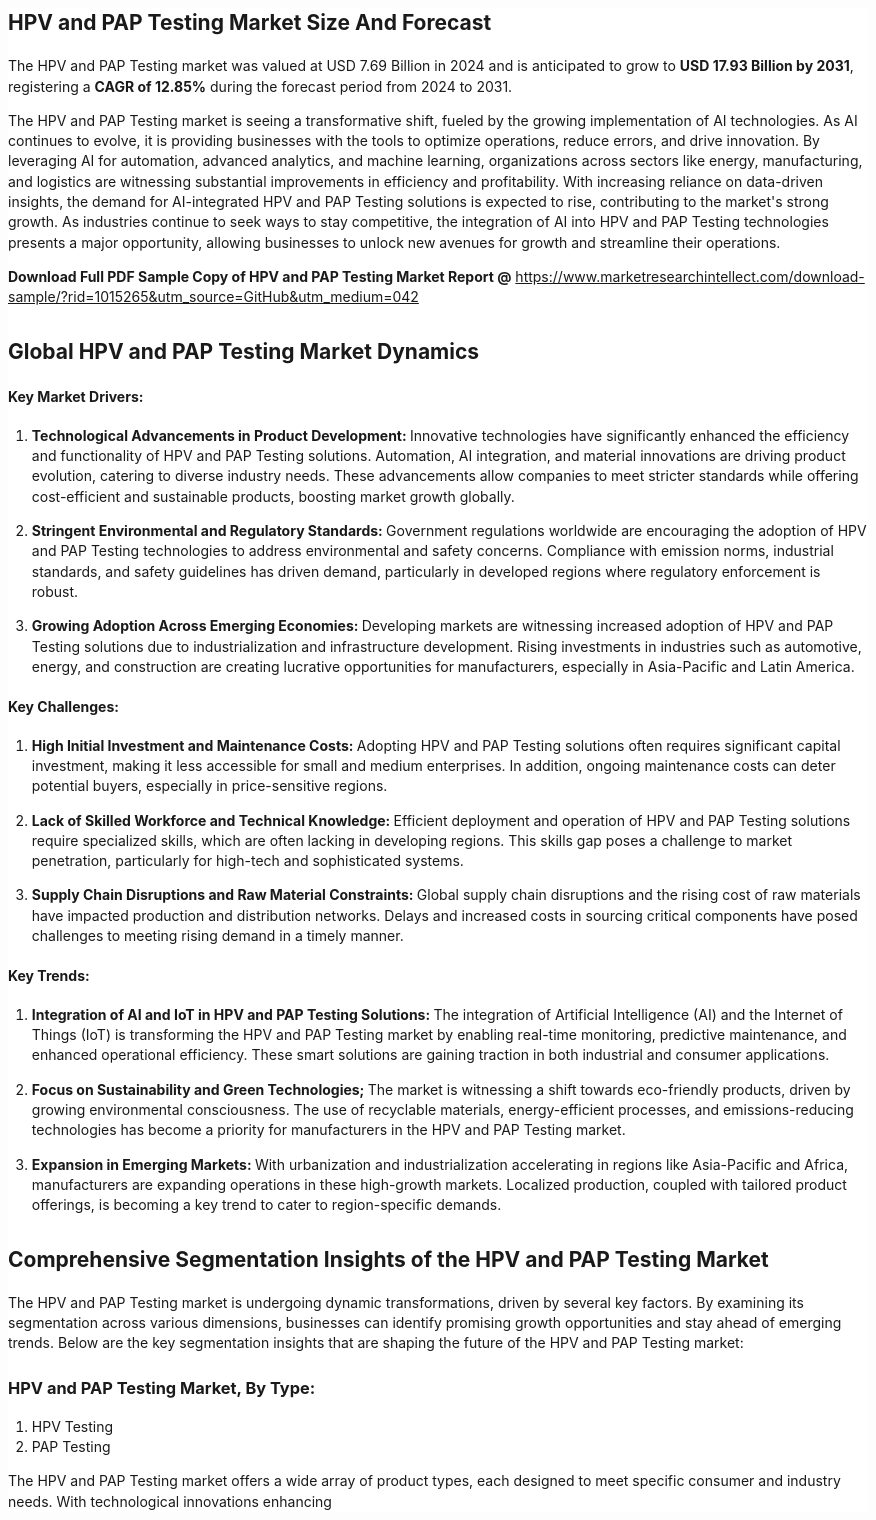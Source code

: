 <h2>HPV and PAP Testing Market Size And Forecast</h2><p>The HPV and PAP Testing market was valued at USD 7.69 Billion in 2024 and is anticipated to grow to <strong>USD 17.93 Billion by 2031</strong>, registering a <strong>CAGR of 12.85%</strong> during the forecast period from 2024 to 2031.</p><p>The HPV and PAP Testing market is seeing a transformative shift, fueled by the growing implementation of AI technologies. As AI continues to evolve, it is providing businesses with the tools to optimize operations, reduce errors, and drive innovation. By leveraging AI for automation, advanced analytics, and machine learning, organizations across sectors like energy, manufacturing, and logistics are witnessing substantial improvements in efficiency and profitability. With increasing reliance on data-driven insights, the demand for AI-integrated HPV and PAP Testing solutions is expected to rise, contributing to the market's strong growth. As industries continue to seek ways to stay competitive, the integration of AI into HPV and PAP Testing technologies presents a major opportunity, allowing businesses to unlock new avenues for growth and streamline their operations.</p><p><strong>Download Full PDF Sample Copy of HPV and PAP Testing Market Report @</strong>&nbsp;<a href="https://www.marketresearchintellect.com/download-sample/?rid=1015265&amp;utm_source=GitHub&amp;utm_medium=042">https://www.marketresearchintellect.com/download-sample/?rid=1015265&amp;utm_source=GitHub&amp;utm_medium=042</a></p><h2>Global HPV and PAP Testing Market Dynamics</h2><h4><strong>Key Market Drivers:</strong></h4><ol><li><p><strong>Technological Advancements in Product Development:&nbsp;</strong>Innovative technologies have significantly enhanced the efficiency and functionality of HPV and PAP Testing solutions. Automation, AI integration, and material innovations are driving product evolution, catering to diverse industry needs. These advancements allow companies to meet stricter standards while offering cost-efficient and sustainable products, boosting market growth globally.</p></li><li><p><strong>Stringent Environmental and Regulatory Standards:&nbsp;</strong>Government regulations worldwide are encouraging the adoption of HPV and PAP Testing technologies to address environmental and safety concerns. Compliance with emission norms, industrial standards, and safety guidelines has driven demand, particularly in developed regions where regulatory enforcement is robust.</p></li><li><p><strong>Growing Adoption Across Emerging Economies:&nbsp;</strong>Developing markets are witnessing increased adoption of HPV and PAP Testing solutions due to industrialization and infrastructure development. Rising investments in industries such as automotive, energy, and construction are creating lucrative opportunities for manufacturers, especially in Asia-Pacific and Latin America.</p></li></ol><h4><strong>Key Challenges:</strong></h4><ol><li><p><strong>High Initial Investment and Maintenance Costs:&nbsp;</strong>Adopting HPV and PAP Testing solutions often requires significant capital investment, making it less accessible for small and medium enterprises. In addition, ongoing maintenance costs can deter potential buyers, especially in price-sensitive regions.</p></li><li><p><strong>Lack of Skilled Workforce and Technical Knowledge:&nbsp;</strong>Efficient deployment and operation of HPV and PAP Testing solutions require specialized skills, which are often lacking in developing regions. This skills gap poses a challenge to market penetration, particularly for high-tech and sophisticated systems.</p></li><li><p><strong>Supply Chain Disruptions and Raw Material Constraints:&nbsp;</strong>Global supply chain disruptions and the rising cost of raw materials have impacted production and distribution networks. Delays and increased costs in sourcing critical components have posed challenges to meeting rising demand in a timely manner.</p></li></ol><h4><strong>Key Trends:</strong></h4><ol><li><p><strong>Integration of AI and IoT in HPV and PAP Testing Solutions:&nbsp;</strong>The integration of Artificial Intelligence (AI) and the Internet of Things (IoT) is transforming the HPV and PAP Testing market by enabling real-time monitoring, predictive maintenance, and enhanced operational efficiency. These smart solutions are gaining traction in both industrial and consumer applications.</p></li><li><p><strong>Focus on Sustainability and Green Technologies;&nbsp;</strong>The market is witnessing a shift towards eco-friendly products, driven by growing environmental consciousness. The use of recyclable materials, energy-efficient processes, and emissions-reducing technologies has become a priority for manufacturers in the HPV and PAP Testing market.</p></li><li><p><strong>Expansion in Emerging Markets:&nbsp;</strong>With urbanization and industrialization accelerating in regions like Asia-Pacific and Africa, manufacturers are expanding operations in these high-growth markets. Localized production, coupled with tailored product offerings, is becoming a key trend to cater to region-specific demands.</p></li></ol><div class="article-main__content" data-test-id="publishing-text-block"><h2>Comprehensive Segmentation Insights of the HPV and PAP Testing Market</h2><p>The HPV and PAP Testing market is undergoing dynamic transformations, driven by several key factors. By examining its segmentation across various dimensions, businesses can identify promising growth opportunities and stay ahead of emerging trends. Below are the key segmentation insights that are shaping the future of the HPV and PAP Testing market:</p><h3><strong>HPV and PAP Testing Market, By Type:<br /></strong></h3><ol><li>HPV Testing<li> PAP Testing</li></ol><p>The HPV and PAP Testing market offers a wide array of product types, each designed to meet specific consumer and industry needs. With technological innovations enhancing